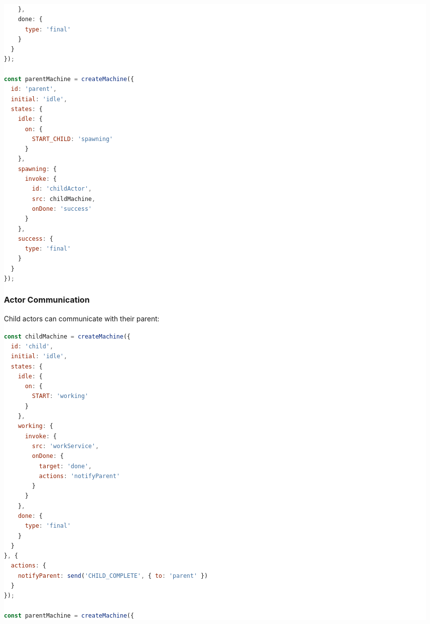 ```javascript
    },
    done: {
      type: 'final'
    }
  }
});

const parentMachine = createMachine({
  id: 'parent',
  initial: 'idle',
  states: {
    idle: {
      on: {
        START_CHILD: 'spawning'
      }
    },
    spawning: {
      invoke: {
        id: 'childActor',
        src: childMachine,
        onDone: 'success'
      }
    },
    success: {
      type: 'final'
    }
  }
});
```

### **Actor Communication**

Child actors can communicate with their parent:

```javascript
const childMachine = createMachine({
  id: 'child',
  initial: 'idle',
  states: {
    idle: {
      on: {
        START: 'working'
      }
    },
    working: {
      invoke: {
        src: 'workService',
        onDone: {
          target: 'done',
          actions: 'notifyParent'
        }
      }
    },
    done: {
      type: 'final'
    }
  }
}, {
  actions: {
    notifyParent: send('CHILD_COMPLETE', { to: 'parent' })
  }
});

const parentMachine = createMachine({
```